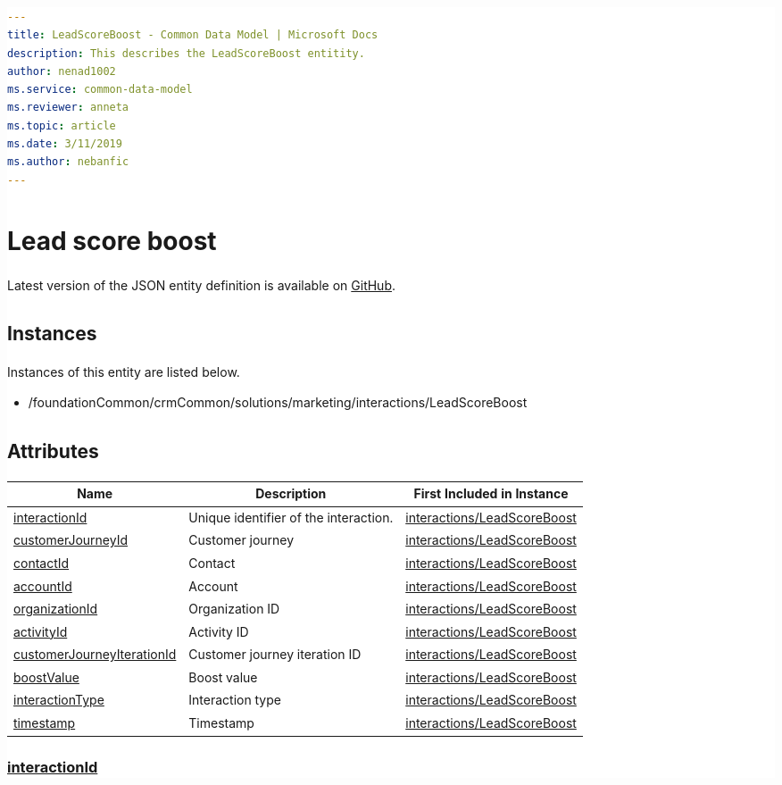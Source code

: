```yaml
---
title: LeadScoreBoost - Common Data Model | Microsoft Docs
description: This describes the LeadScoreBoost entitity.
author: nenad1002
ms.service: common-data-model
ms.reviewer: anneta
ms.topic: article
ms.date: 3/11/2019
ms.author: nebanfic
---
```


# Lead score boost

  
 Latest version of the JSON entity definition is available on <a href="https://github.com/Microsoft/CDM/tree/master/schemaDocuments/core/applicationCommon/foundationCommon/crmCommon/solutions/marketing/interactions/LeadScoreBoost.cdm.json" target="_blank">GitHub</a>.  

## Instances

Instances of this entity are listed below.  

- /foundationCommon/crmCommon/solutions/marketing/interactions/LeadScoreBoost  

## Attributes

|Name|Description|First Included in Instance|
|---|---|---|
|[interactionId](#interactionId)|Unique identifier of the interaction.|<a href="LeadScoreBoost.md" target="_blank">interactions/LeadScoreBoost</a>|
|[customerJourneyId](#customerJourneyId)|Customer journey|<a href="LeadScoreBoost.md" target="_blank">interactions/LeadScoreBoost</a>|
|[contactId](#contactId)|Contact|<a href="LeadScoreBoost.md" target="_blank">interactions/LeadScoreBoost</a>|
|[accountId](#accountId)|Account|<a href="LeadScoreBoost.md" target="_blank">interactions/LeadScoreBoost</a>|
|[organizationId](#organizationId)|Organization ID|<a href="LeadScoreBoost.md" target="_blank">interactions/LeadScoreBoost</a>|
|[activityId](#activityId)|Activity ID|<a href="LeadScoreBoost.md" target="_blank">interactions/LeadScoreBoost</a>|
|[customerJourneyIterationId](#customerJourneyIterationId)|Customer journey iteration ID|<a href="LeadScoreBoost.md" target="_blank">interactions/LeadScoreBoost</a>|
|[boostValue](#boostValue)|Boost value|<a href="LeadScoreBoost.md" target="_blank">interactions/LeadScoreBoost</a>|
|[interactionType](#interactionType)|Interaction type|<a href="LeadScoreBoost.md" target="_blank">interactions/LeadScoreBoost</a>|
|[timestamp](#timestamp)|Timestamp|<a href="LeadScoreBoost.md" target="_blank">interactions/LeadScoreBoost</a>|

### <a href=#interactionId name="interactionId">interactionId</a>
